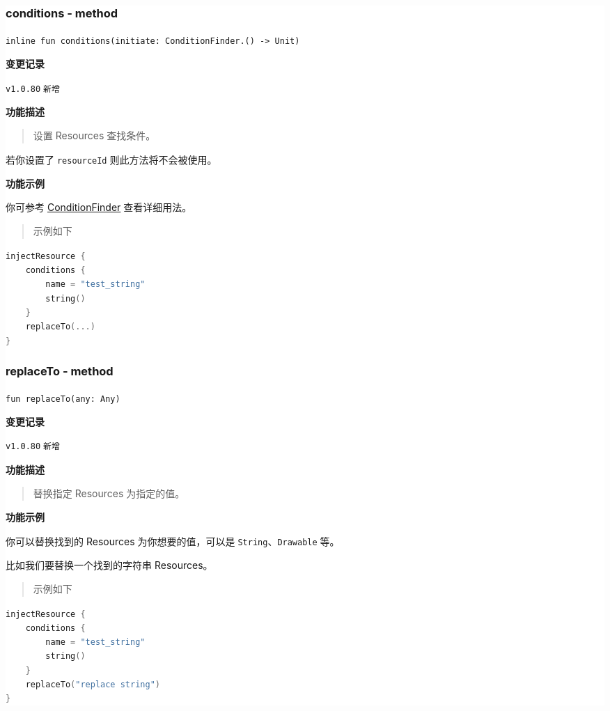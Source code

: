 ### conditions <span class="symbol">- method</span>

```kotlin:no-line-numbers
inline fun conditions(initiate: ConditionFinder.() -> Unit)
```

**变更记录**

`v1.0.80` `新增`

**功能描述**

> 设置 Resources 查找条件。

若你设置了 `resourceId` 则此方法将不会被使用。

**功能示例**

你可参考 [ConditionFinder](#conditionfinder-class) 查看详细用法。

> 示例如下

```kotlin
injectResource {
    conditions {
        name = "test_string"
        string()
    }
    replaceTo(...)
}
```

### replaceTo <span class="symbol">- method</span>

```kotlin:no-line-numbers
fun replaceTo(any: Any)
```

**变更记录**

`v1.0.80` `新增`

**功能描述**

> 替换指定 Resources 为指定的值。

**功能示例**

你可以替换找到的 Resources 为你想要的值，可以是 `String`、`Drawable` 等。

比如我们要替换一个找到的字符串 Resources。

> 示例如下

```kotlin
injectResource {
    conditions {
        name = "test_string"
        string()
    }
    replaceTo("replace string")
}
```
